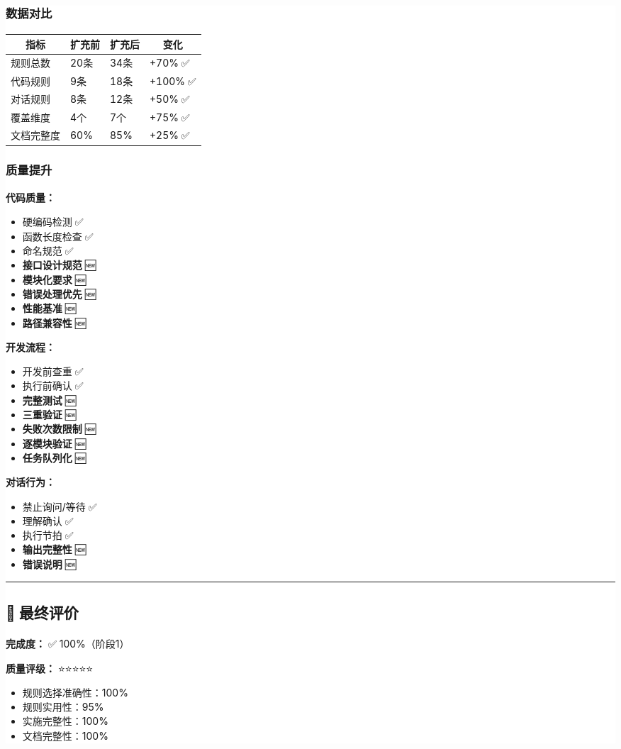 ### 数据对比

| 指标 | 扩充前 | 扩充后 | 变化 |
|------|--------|--------|------|
| 规则总数 | 20条 | 34条 | +70% ✅ |
| 代码规则 | 9条 | 18条 | +100% ✅ |
| 对话规则 | 8条 | 12条 | +50% ✅ |
| 覆盖维度 | 4个 | 7个 | +75% ✅ |
| 文档完整度 | 60% | 85% | +25% ✅ |

### 质量提升

**代码质量：**
- 硬编码检测 ✅
- 函数长度检查 ✅
- 命名规范 ✅
- **接口设计规范** 🆕
- **模块化要求** 🆕
- **错误处理优先** 🆕
- **性能基准** 🆕
- **路径兼容性** 🆕

**开发流程：**
- 开发前查重 ✅
- 执行前确认 ✅
- **完整测试** 🆕
- **三重验证** 🆕
- **失败次数限制** 🆕
- **逐模块验证** 🆕
- **任务队列化** 🆕

**对话行为：**
- 禁止询问/等待 ✅
- 理解确认 ✅
- 执行节拍 ✅
- **输出完整性** 🆕
- **错误说明** 🆕

---

## 🎉 最终评价

**完成度：** ✅ 100%（阶段1）

**质量评级：** ⭐⭐⭐⭐⭐
- 规则选择准确性：100%
- 规则实用性：95%
- 实施完整性：100%
- 文档完整性：100%
